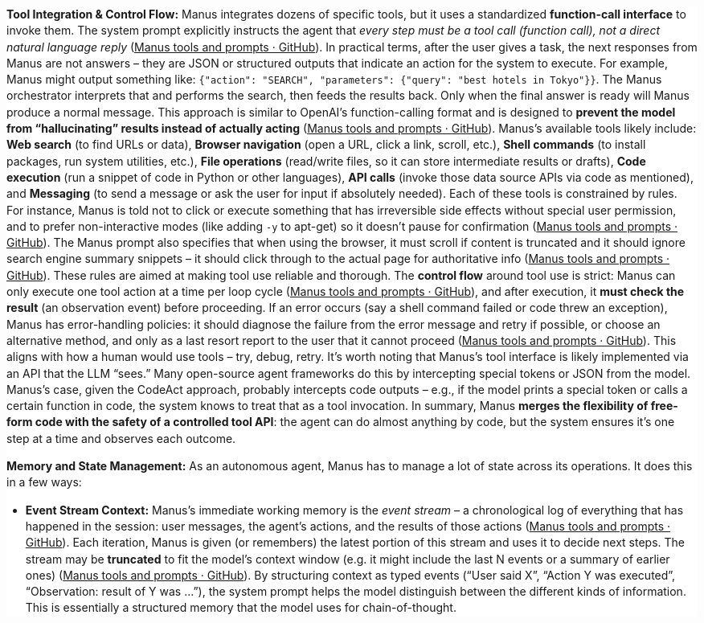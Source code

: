 **Tool Integration & Control Flow:** Manus integrates dozens of specific tools, but it uses a standardized **function-call interface** to invoke them. The system prompt explicitly instructs the agent that *every step must be a tool call (function call), not a direct natural language reply* ([Manus tools and prompts · GitHub](https://gist.github.com/jlia0/db0a9695b3ca7609c9b1a08dcbf872c9#:~:text=%3Ctool_use_rules%3E%20,tool_use_rules)). In practical terms, after the user gives a task, the next responses from Manus are not answers – they are JSON or structured outputs that indicate an action for the system to execute. For example, Manus might output something like: `{"action": "SEARCH", "parameters": {"query": "best hotels in Tokyo"}}`. The Manus orchestrator interprets that and performs the search, then feeds the results back. Only when the final answer is ready will Manus produce a normal message. This approach is similar to OpenAI’s function-calling format and is designed to **prevent the model from “hallucinating” results instead of actually acting** ([Manus tools and prompts · GitHub](https://gist.github.com/jlia0/db0a9695b3ca7609c9b1a08dcbf872c9#:~:text=%3Ctool_use_rules%3E%20,tool_use_rules)). Manus’s available tools likely include: **Web search** (to find URLs or data), **Browser navigation** (open a URL, click a link, scroll, etc.), **Shell commands** (to install packages, run system utilities, etc.), **File operations** (read/write files, so it can store intermediate results or drafts), **Code execution** (run a snippet of code in Python or other languages), **API calls** (invoke those data source APIs via code as mentioned), and **Messaging** (to send a message or ask the user for input if absolutely needed). Each of these tools is constrained by rules. For instance, Manus is told not to click or execute something that has irreversible side effects without special user permission, and to prefer non-interactive modes (like adding `-y` to apt-get) so it doesn’t pause for confirmation ([Manus tools and prompts · GitHub](https://gist.github.com/jlia0/db0a9695b3ca7609c9b1a08dcbf872c9#:~:text=%3Cshell_rules%3E%20,request%20sandbox%20status%20check%20or)). The Manus prompt also specifies that when using the browser, it must scroll if content is truncated and it should ignore search engine summary snippets – it should click through to the actual page for authoritative info ([Manus tools and prompts · GitHub](https://gist.github.com/jlia0/db0a9695b3ca7609c9b1a08dcbf872c9#:~:text=,info_rules)). These rules are aimed at making tool use reliable and thorough. The **control flow** around tool use is strict: Manus can only execute one tool action at a time per loop cycle ([Manus tools and prompts · GitHub](https://gist.github.com/jlia0/db0a9695b3ca7609c9b1a08dcbf872c9#:~:text=1,user%20via%20message%20tools%2C%20providing)), and after execution, it **must check the result** (an observation event) before proceeding. If an error occurs (say a shell command failed or code threw an exception), Manus has error-handling policies: it should diagnose the failure from the error message and retry if possible, or choose an alternative method, and only as a last resort report to the user that it cannot proceed ([Manus tools and prompts · GitHub](https://gist.github.com/jlia0/db0a9695b3ca7609c9b1a08dcbf872c9#:~:text=,error_handling)). This aligns with how a human would use tools – try, debug, retry. It’s worth noting that Manus’s tool interface is likely implemented via an API that the LLM “sees.” Many open-source agent frameworks do this by intercepting special tokens or JSON from the model. Manus’s case, given the CodeAct approach, probably intercepts code outputs – e.g., if the model prints a special token or calls a certain function in code, the system knows to treat that as a tool invocation. In summary, Manus **merges the flexibility of free-form code with the safety of a controlled tool API**: the agent can do almost anything by code, but the system ensures it’s one step at a time and observes each outcome.

**Memory and State Management:** As an autonomous agent, Manus has to manage a lot of state across its operations. It does this in a few ways:
- **Event Stream Context:** Manus’s immediate working memory is the *event stream* – a chronological log of everything that has happened in the session: user messages, the agent’s actions, and the results of those actions ([Manus tools and prompts · GitHub](https://gist.github.com/jlia0/db0a9695b3ca7609c9b1a08dcbf872c9#:~:text=You%20will%20be%20provided%20with,provided%20by%20the%20Datasource%20module)). Each iteration, Manus is given (or remembers) the latest portion of this stream and uses it to decide next steps. The stream may be **truncated** to fit the model’s context window (e.g. it might include the last N events or a summary of earlier ones) ([Manus tools and prompts · GitHub](https://gist.github.com/jlia0/db0a9695b3ca7609c9b1a08dcbf872c9#:~:text=,best%20practices%20provided%20by%20the)). By structuring context as typed events (“User said X”, “Action Y was executed”, “Observation: result of Y was ...”), the system prompt helps the model distinguish between the different kinds of information. This is essentially a structured memory that the model uses for chain-of-thought.